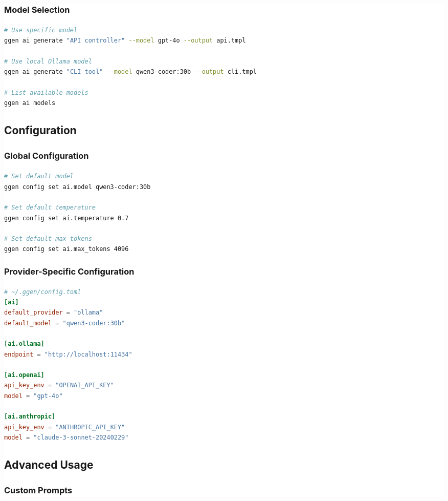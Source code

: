 ### Model Selection

```bash
# Use specific model
ggen ai generate "API controller" --model gpt-4o --output api.tmpl

# Use local Ollama model
ggen ai generate "CLI tool" --model qwen3-coder:30b --output cli.tmpl

# List available models
ggen ai models
```

## Configuration

### Global Configuration

```bash
# Set default model
ggen config set ai.model qwen3-coder:30b

# Set default temperature
ggen config set ai.temperature 0.7

# Set default max tokens
ggen config set ai.max_tokens 4096
```

### Provider-Specific Configuration

```toml
# ~/.ggen/config.toml
[ai]
default_provider = "ollama"
default_model = "qwen3-coder:30b"

[ai.ollama]
endpoint = "http://localhost:11434"

[ai.openai]
api_key_env = "OPENAI_API_KEY"
model = "gpt-4o"

[ai.anthropic]
api_key_env = "ANTHROPIC_API_KEY"
model = "claude-3-sonnet-20240229"
```

## Advanced Usage

### Custom Prompts

